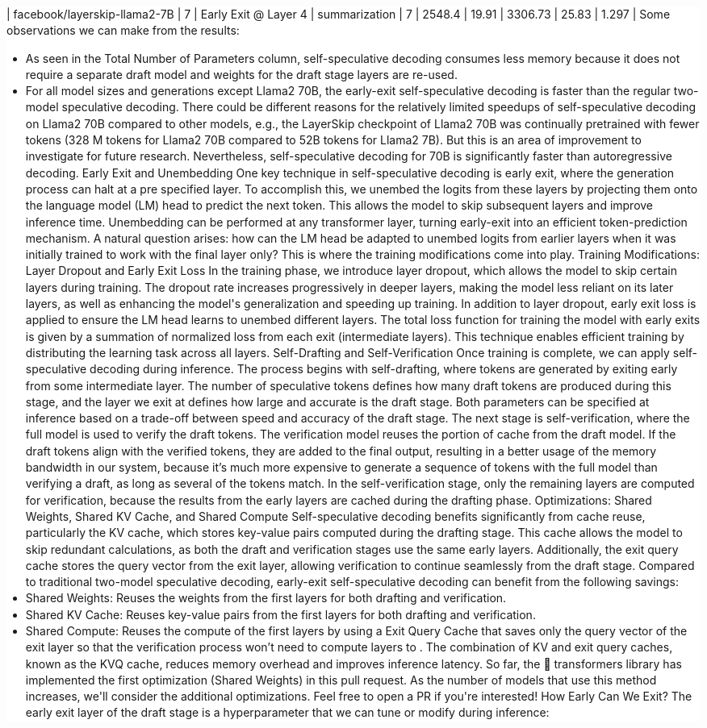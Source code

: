 | facebook/layerskip-llama2-7B | 7 | Early Exit @ Layer 4 | summarization | 7 | 2548.4 | 19.91 | 3306.73 | 25.83 | 1.297 |
Some observations we can make from the results:
- As seen in the Total Number of Parameters column, self-speculative decoding consumes less memory because it does not require a separate draft model and weights for the draft stage layers are re-used.
- For all model sizes and generations except Llama2 70B, the early-exit self-speculative decoding
is faster than the regular two-model speculative decoding.
There could be different reasons for the relatively limited speedups of self-speculative decoding on Llama2 70B compared to other models, e.g., the LayerSkip checkpoint of Llama2 70B was continually pretrained with fewer tokens (328 M tokens for Llama2 70B compared to 52B tokens for Llama2 7B). But this is an area of improvement to investigate for future research. Nevertheless, self-speculative decoding for 70B is significantly faster than autoregressive decoding.
Early Exit and Unembedding
One key technique in self-speculative decoding is early exit, where the generation process can halt at a pre specified layer. To accomplish this, we unembed the logits from these layers by projecting them onto the language model (LM) head to predict the next token. This allows the model to skip subsequent layers and improve inference time.
Unembedding can be performed at any transformer layer, turning early-exit into an efficient token-prediction mechanism. A natural question arises: how can the LM head be adapted to unembed logits from earlier layers when it was initially trained to work with the final layer only? This is where the training modifications come into play.
Training Modifications: Layer Dropout and Early Exit Loss
In the training phase, we introduce layer dropout, which allows the model to skip certain layers during training. The dropout rate increases progressively in deeper layers, making the model less reliant on its later layers, as well as enhancing the model's generalization and speeding up training.
In addition to layer dropout, early exit loss is applied to ensure the LM head learns to unembed different layers. The total loss function for training the model with early exits is given by a summation of normalized loss from each exit (intermediate layers). This technique enables efficient training by distributing the learning task across all layers.
Self-Drafting and Self-Verification
Once training is complete, we can apply self-speculative decoding during inference. The process begins with self-drafting, where tokens are generated by exiting early from some intermediate layer. The number of speculative tokens defines how many draft tokens are produced during this stage, and the layer we exit at defines how large and accurate is the draft stage. Both parameters can be specified at inference based on a trade-off between speed and accuracy of the draft stage.
The next stage is self-verification, where the full model is used to verify the draft tokens. The verification model reuses the portion of cache from the draft model. If the draft tokens align with the verified tokens, they are added to the final output, resulting in a better usage of the memory bandwidth in our system, because it’s much more expensive to generate a sequence of tokens with the full model than verifying a draft, as long as several of the tokens match.
In the self-verification stage, only the remaining layers are computed for verification, because the results from the early layers are cached during the drafting phase.
Optimizations: Shared Weights, Shared KV Cache, and Shared Compute
Self-speculative decoding benefits significantly from cache reuse, particularly the KV cache, which stores key-value pairs computed during the drafting stage. This cache allows the model to skip redundant calculations, as both the draft and verification stages use the same early layers. Additionally, the exit query cache stores the query vector from the exit layer, allowing verification to continue seamlessly from the draft stage.
Compared to traditional two-model speculative decoding, early-exit self-speculative decoding can benefit from the following savings:
- Shared Weights: Reuses the weights from the first layers for both drafting and verification.
- Shared KV Cache: Reuses key-value pairs from the first layers for both drafting and verification.
- Shared Compute: Reuses the compute of the first layers by using a Exit Query Cache that saves only the query vector of the exit layer so that the verification process won’t need to compute layers to .
The combination of KV and exit query caches, known as the KVQ cache, reduces memory overhead and improves inference latency.
So far, the 🤗 transformers library has implemented the first optimization (Shared Weights) in this pull request. As the number of models that use this method increases, we'll consider the additional optimizations. Feel free to open a PR if you're interested!
How Early Can We Exit?
The early exit layer of the draft stage is a hyperparameter that we can tune or modify during inference: